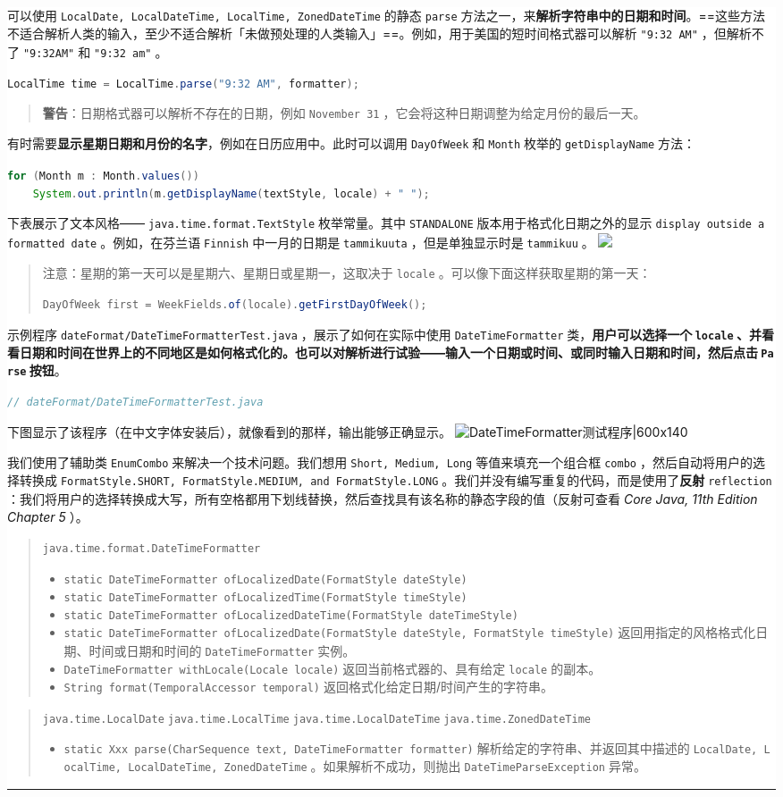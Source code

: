 可以使用 `LocalDate, LocalDateTime, LocalTime, ZonedDateTime` 的静态 `parse` 方法之一，来**解析字符串中的日期和时间**。==这些方法不适合解析人类的输入，至少不适合解析「未做预处理的人类输入」==。例如，用于美国的短时间格式器可以解析 `"9:32 AM"` ，但解析不了 `"9:32AM"` 和 `"9:32 am"` 。
```java
LocalTime time = LocalTime.parse("9:32 AM", formatter);
```
> **警告**：日期格式器可以解析不存在的日期，例如 `November 31` ，它会将这种日期调整为给定月份的最后一天。

有时需要**显示星期日期和月份的名字**，例如在日历应用中。此时可以调用 `DayOfWeek` 和 `Month` 枚举的 `getDisplayName` 方法：
```java
for (Month m : Month.values())
	System.out.println(m.getDisplayName(textStyle, locale) + " ");
```
下表展示了文本风格—— `java.time.format.TextStyle` 枚举常量。其中 `STANDALONE` 版本用于格式化日期之外的显示 `display outside a formatted date` 。例如，在芬兰语 `Finnish` 中一月的日期是 `tammikuuta` ，但是单独显示时是 `tammikuu` 。
![](https://image-1307616428.cos.ap-beijing.myqcloud.com/Obsidian/202207060810345.png)

> 注意：星期的第一天可以是星期六、星期日或星期一，这取决于 `locale` 。可以像下面这样获取星期的第一天：
> ```java
> DayOfWeek first = WeekFields.of(locale).getFirstDayOfWeek();
> ```

示例程序 `dateFormat/DateTimeFormatterTest.java` ，展示了如何在实际中使用 `DateTimeFormatter` 类，**用户可以选择一个 `locale` 、并看看日期和时间在世界上的不同地区是如何格式化的。也可以对解析进行试验——输入一个日期或时间、或同时输入日期和时间，然后点击 `Parse` 按钮**。
```java
// dateFormat/DateTimeFormatterTest.java
```
下图显示了该程序（在中文字体安装后），就像看到的那样，输出能够正确显示。
![DateTimeFormatter测试程序|600x140](https://image-1307616428.cos.ap-beijing.myqcloud.com/Obsidian/202207060826830.png)

我们使用了辅助类 `EnumCombo` 来解决一个技术问题。我们想用 `Short, Medium, Long` 等值来填充一个组合框 `combo` ，然后自动将用户的选择转换成 `FormatStyle.SHORT, FormatStyle.MEDIUM, and FormatStyle.LONG` 。我们并没有编写重复的代码，而是使用了**反射** `reflection` ：我们将用户的选择转换成大写，所有空格都用下划线替换，然后查找具有该名称的静态字段的值（反射可查看 *Core Java, 11th Edition Chapter 5* ）。
```java

```

> `java.time.format.DateTimeFormatter`
> - `static DateTimeFormatter ofLocalizedDate(FormatStyle dateStyle)`
> - `static DateTimeFormatter ofLocalizedTime(FormatStyle timeStyle)`
> - `static DateTimeFormatter ofLocalizedDateTime(FormatStyle dateTimeStyle)`
> - `static DateTimeFormatter ofLocalizedDate(FormatStyle dateStyle, FormatStyle timeStyle)`
> 返回用指定的风格格式化日期、时间或日期和时间的 `DateTimeFormatter` 实例。
> - `DateTimeFormatter withLocale(Locale locale)`
> 返回当前格式器的、具有给定 `locale` 的副本。
> - `String format(TemporalAccessor temporal)`
> 返回格式化给定日期/时间产生的字符串。

> `java.time.LocalDate`
> `java.time.LocalTime`
> `java.time.LocalDateTime`
> `java.time.ZonedDateTime`
> - `static Xxx parse(CharSequence text, DateTimeFormatter formatter)`
> 解析给定的字符串、并返回其中描述的 `LocalDate, LocalTime, LocalDateTime, ZonedDateTime` 。如果解析不成功，则抛出 `DateTimeParseException` 异常。

---